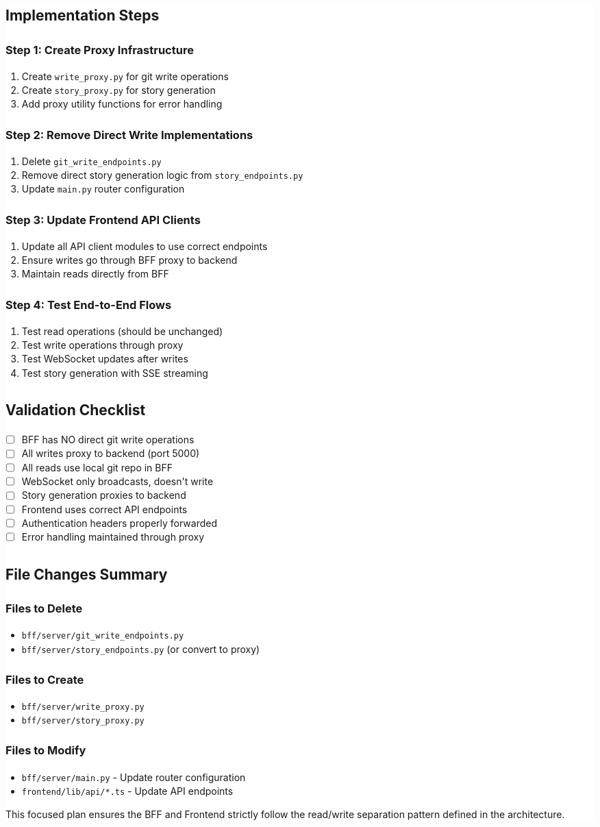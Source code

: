 ## Implementation Steps

### Step 1: Create Proxy Infrastructure
1. Create `write_proxy.py` for git write operations
2. Create `story_proxy.py` for story generation
3. Add proxy utility functions for error handling

### Step 2: Remove Direct Write Implementations
1. Delete `git_write_endpoints.py`
2. Remove direct story generation logic from `story_endpoints.py`
3. Update `main.py` router configuration

### Step 3: Update Frontend API Clients
1. Update all API client modules to use correct endpoints
2. Ensure writes go through BFF proxy to backend
3. Maintain reads directly from BFF

### Step 4: Test End-to-End Flows
1. Test read operations (should be unchanged)
2. Test write operations through proxy
3. Test WebSocket updates after writes
4. Test story generation with SSE streaming

## Validation Checklist

- [ ] BFF has NO direct git write operations
- [ ] All writes proxy to backend (port 5000)
- [ ] All reads use local git repo in BFF
- [ ] WebSocket only broadcasts, doesn't write
- [ ] Story generation proxies to backend
- [ ] Frontend uses correct API endpoints
- [ ] Authentication headers properly forwarded
- [ ] Error handling maintained through proxy

## File Changes Summary

### Files to Delete
- `bff/server/git_write_endpoints.py`
- `bff/server/story_endpoints.py` (or convert to proxy)

### Files to Create
- `bff/server/write_proxy.py`
- `bff/server/story_proxy.py`

### Files to Modify
- `bff/server/main.py` - Update router configuration
- `frontend/lib/api/*.ts` - Update API endpoints

This focused plan ensures the BFF and Frontend strictly follow the read/write separation pattern defined in the architecture.